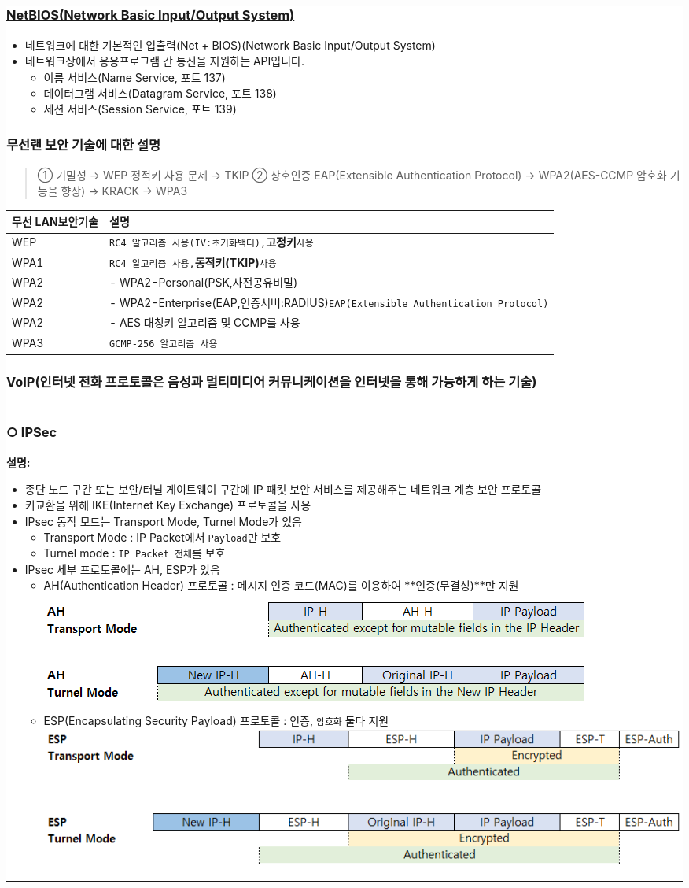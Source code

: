### [NetBIOS(Network Basic Input/Output System)](https://velog.io/@hyena/NetBIOS)

- 네트워크에 대한 기본적인 입출력(Net + BIOS)(Network Basic Input/Output System)
- 네트워크상에서 응용프로그램 간 통신을 지원하는 API입니다.
  - 이름 서비스(Name Service, 포트 137)
  - 데이터그램 서비스(Datagram Service, 포트 138)
  - 세션 서비스(Session Service, 포트 139)

### 무선랜 보안 기술에 대한 설명

> ① 기밀성  → WEP 정적키 사용 문제 → TKIP
> ② 상호인증 EAP(Extensible Authentication Protocol) → WPA2(AES-CCMP 암호화 기능을 향상) → KRACK → WPA3

|무선 LAN보안기술|설명|
|:---|:---|
|WEP|`RC4 알고리즘 사용(IV:초기화백터),`**고정키**`사용`|
|WPA1|`RC4 알고리즘 사용,`**동적키(TKIP)**`사용`|
|WPA2|- WPA2-Personal(PSK,사전공유비밀)|
|WPA2|- WPA2-Enterprise(EAP,인증서버:RADIUS)`EAP(Extensible Authentication Protocol)`|
|WPA2|- AES 대칭키 알고리즘 및 CCMP를 사용|
|WPA3|`GCMP-256 알고리즘 사용`|

### VoIP(인터넷 전화 프로토콜은 음성과 멀티미디어 커뮤니케이션을 인터넷을 통해 가능하게 하는 기술)

---

### ○ IPSec

**설명:**

- 종단 노드 구간 또는 보안/터널 게이트웨이 구간에 IP 패킷 보안 서비스를 제공해주는 네트워크 계층 보안 프로토콜
- 키교환을 위해 IKE(Internet Key Exchange) 프로토콜을 사용
- IPsec 동작 모드는 Transport Mode, Turnel Mode가 있음
  - Transport Mode : IP Packet에서 `Payload`만 보호
  - Turnel mode : `IP Packet 전체`를 보호
- IPsec 세부 프로토콜에는 AH, ESP가 있음
  - AH(Authentication Header) 프로토콜 : 메시지 인증 코드(MAC)를 이용하여 **인증(무결성)**만 지원
  ![AH프로토콜 동작몯](./img/ah.png)
  - ESP(Encapsulating Security Payload)  프로토콜 : 인증, `암호화` 둘다 지원
![ESP프로토콜 동작몯](./img/esp.png)

---